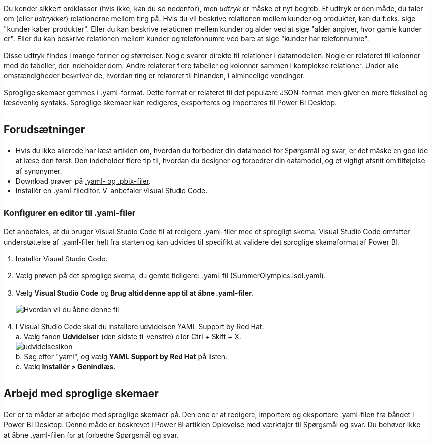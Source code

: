 Du kender sikkert ordklasser (hvis ikke, kan du se nedenfor), men *udtryk* er måske et nyt begreb.  Et udtryk er den måde, du taler om (eller *udtrykker*) relationerne mellem ting på. Hvis du vil beskrive relationen mellem kunder og produkter, kan du f.eks. sige "kunder køber produkter". Eller du kan beskrive relationen mellem kunder og alder ved at sige "alder angiver, hvor gamle kunder er". Eller du kan beskrive relationen mellem kunder og telefonnumre ved bare at sige "kunder har telefonnumre".

Disse udtryk findes i mange former og størrelser. Nogle svarer direkte til relationer i datamodellen. Nogle er relateret til kolonner med de tabeller, der indeholder dem. Andre relaterer flere tabeller og kolonner sammen i komplekse relationer. Under alle omstændigheder beskriver de, hvordan ting er relateret til hinanden, i almindelige vendinger.

Sproglige skemaer gemmes i .yaml-format. Dette format er relateret til det populære JSON-format, men giver en mere fleksibel og læsevenlig syntaks. Sproglige skemaer kan redigeres, eksporteres og importeres til Power BI Desktop.

## <a name="prerequisites"></a>Forudsætninger

- Hvis du ikke allerede har læst artiklen om, [hvordan du forbedrer din datamodel for Spørgsmål og svar](q-and-a-best-practices.md), er det måske en god ide at læse den først. Den indeholder flere tip til, hvordan du designer og forbedrer din datamodel, og et vigtigt afsnit om tilføjelse af synonymer.  
- Download prøven på [.yaml- og .pbix-filer](https://go.microsoft.com/fwlink/?linkid=871858).   
- Installér en .yaml-fileditor. Vi anbefaler [Visual Studio Code](https://code.visualstudio.com/).

### <a name="set-up-an-editor-for-yaml-files"></a>Konfigurer en editor til .yaml-filer
Det anbefales, at du bruger Visual Studio Code til at redigere .yaml-filer med et sprogligt skema. Visual Studio Code omfatter understøttelse af .yaml-filer helt fra starten og kan udvides til specifikt at validere det sproglige skemaformat af Power BI.
1. Installér [Visual Studio Code](https://code.visualstudio.com/).    

2. Vælg prøven på det sproglige skema, du gemte tidligere: [.yaml-fil](https://go.microsoft.com/fwlink/?linkid=871858) (SummerOlympics.lsdl.yaml).    
4. Vælg **Visual Studio Code** og **Brug altid denne app til at åbne .yaml-filer**.

    ![Hvordan vil du åbne denne fil](media/q-and-a-tooling-advanced/power-bi-visual-code.png)

4. I Visual Studio Code skal du installere udvidelsen YAML Support by Red Hat.    
    a. Vælg fanen **Udvidelser** (den sidste til venstre) eller Ctrl + Skift + X.    
    ![udvidelsesikon](media/q-and-a-tooling-advanced/power-bi-extensions.png)    
    b. Søg efter "yaml", og vælg **YAML Support by Red Hat** på listen.    
    c. Vælg **Installér > Genindlæs**.


## <a name="working-with-linguistic-schemas"></a>Arbejd med sproglige skemaer

Der er to måder at arbejde med sproglige skemaer på. Den ene er at redigere, importere og eksportere .yaml-filen fra båndet i Power BI Desktop. Denne måde er beskrevet i Power BI artiklen [Oplevelse med værktøjer til Spørgsmål og svar](q-and-a-tooling-intro.md). Du behøver ikke at åbne .yaml-filen for at forbedre Spørgsmål og svar. 
